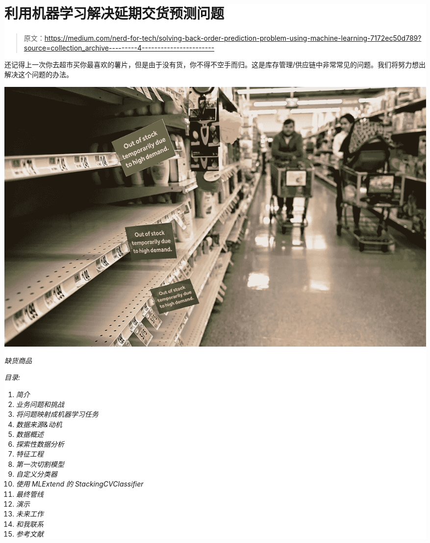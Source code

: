 # 利用机器学习解决延期交货预测问题

> 原文：<https://medium.com/nerd-for-tech/solving-back-order-prediction-problem-using-machine-learning-7172ec50d789?source=collection_archive---------4----------------------->

还记得上一次你去超市买你最喜欢的薯片，但是由于没有货，你不得不空手而归。这是库存管理/供应链中非常常见的问题。我们将努力想出解决这个问题的办法。

![](img/a4f31a87102fb6841290b574cf3e8e24.png)

*缺货商品*

*目录:*

1.  *简介*
2.  *业务问题和挑战*
3.  *将问题映射成机器学习任务*
4.  *数据来源&动机*
5.  *数据概述*
6.  *探索性数据分析*
7.  *特征工程*
8.  *第一次切割模型*
9.  *自定义分类器*
10.  *使用 MLExtend 的 StackingCVClassifier*
11.  *最终管线*
12.  *演示*
13.  *未来工作*
14.  *和我联系*
15.  *参考文献*
